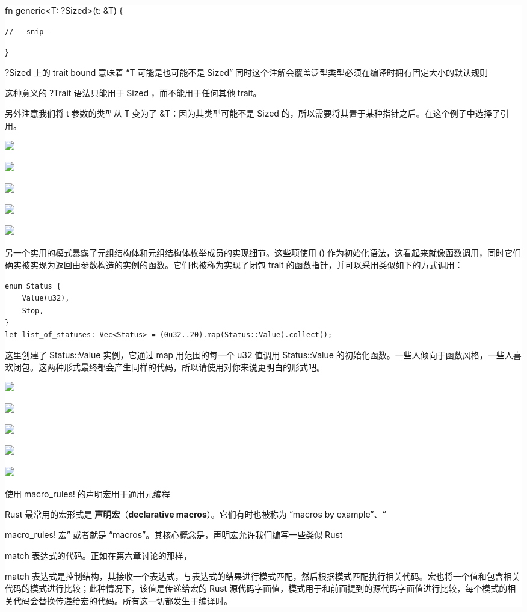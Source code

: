 fn generic<T: ?Sized>(t: &T) {

    // --snip--

}

?Sized 上的 trait bound 意味着 “T 可能是也可能不是 Sized” 同时这个注解会覆盖泛型类型必须在编译时拥有固定大小的默认规则

这种意义的 ?Trait 语法只能用于 Sized ，而不能用于任何其他 trait。

另外注意我们将 t 参数的类型从 T 变为了 &T：因为其类型可能不是 Sized 的，所以需要将其置于某种指针之后。在这个例子中选择了引用。

![](https://gitee.com/hxc8/images4/raw/master/img/202407172302332.jpg)

![](https://gitee.com/hxc8/images4/raw/master/img/202407172302353.jpg)

![](https://gitee.com/hxc8/images4/raw/master/img/202407172302535.jpg)

![](https://gitee.com/hxc8/images4/raw/master/img/202407172302303.jpg)

![](https://gitee.com/hxc8/images4/raw/master/img/202407172302615.jpg)

另一个实用的模式暴露了元组结构体和元组结构体枚举成员的实现细节。这些项使用 () 作为初始化语法，这看起来就像函数调用，同时它们确实被实现为返回由参数构造的实例的函数。它们也被称为实现了闭包 trait 的函数指针，并可以采用类似如下的方式调用：

```
enum Status {
    Value(u32),
    Stop,
}
let list_of_statuses: Vec<Status> = (0u32..20).map(Status::Value).collect();
```

这里创建了 Status::Value 实例，它通过 map 用范围的每一个 u32 值调用 Status::Value 的初始化函数。一些人倾向于函数风格，一些人喜欢闭包。这两种形式最终都会产生同样的代码，所以请使用对你来说更明白的形式吧。

![](https://gitee.com/hxc8/images4/raw/master/img/202407172302619.jpg)

![](https://gitee.com/hxc8/images4/raw/master/img/202407172302891.jpg)

![](https://gitee.com/hxc8/images4/raw/master/img/202407172302980.jpg)

![](https://gitee.com/hxc8/images4/raw/master/img/202407172302309.jpg)

![](https://gitee.com/hxc8/images4/raw/master/img/202407172302913.jpg)

使用 macro_rules! 的声明宏用于通用元编程

Rust 最常用的宏形式是 **声明宏**（**declarative macros**）。它们有时也被称为 “macros by example”、“

macro_rules! 宏” 或者就是 “macros”。其核心概念是，声明宏允许我们编写一些类似 Rust 

match 表达式的代码。正如在第六章讨论的那样，

match 表达式是控制结构，其接收一个表达式，与表达式的结果进行模式匹配，然后根据模式匹配执行相关代码。宏也将一个值和包含相关代码的模式进行比较；此种情况下，该值是传递给宏的 Rust 源代码字面值，模式用于和前面提到的源代码字面值进行比较，每个模式的相关代码会替换传递给宏的代码。所有这一切都发生于编译时。
